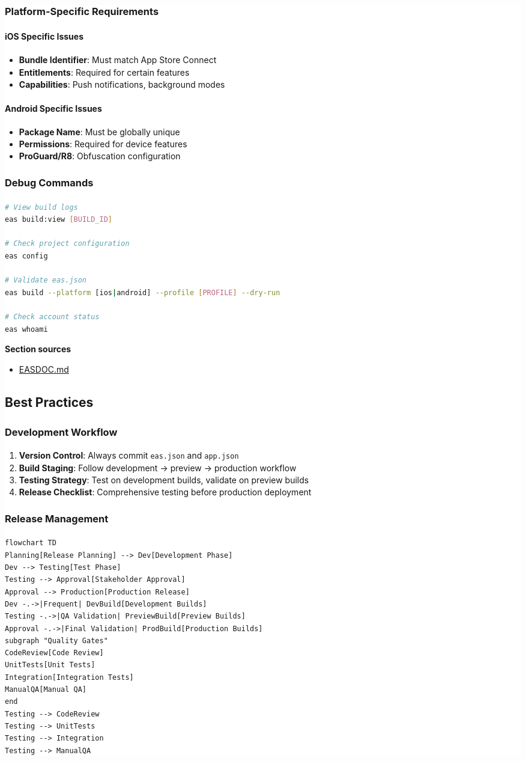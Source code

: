 ### Platform-Specific Requirements

#### iOS Specific Issues
- **Bundle Identifier**: Must match App Store Connect
- **Entitlements**: Required for certain features
- **Capabilities**: Push notifications, background modes

#### Android Specific Issues
- **Package Name**: Must be globally unique
- **Permissions**: Required for device features
- **ProGuard/R8**: Obfuscation configuration

### Debug Commands

```bash
# View build logs
eas build:view [BUILD_ID]

# Check project configuration
eas config

# Validate eas.json
eas build --platform [ios|android] --profile [PROFILE] --dry-run

# Check account status
eas whoami
```

**Section sources**
- [EASDOC.md](file://EASDOC.md#L600-L700)

## Best Practices

### Development Workflow

1. **Version Control**: Always commit `eas.json` and `app.json`
2. **Build Staging**: Follow development → preview → production workflow
3. **Testing Strategy**: Test on development builds, validate on preview builds
4. **Release Checklist**: Comprehensive testing before production deployment

### Release Management

```mermaid
flowchart TD
Planning[Release Planning] --> Dev[Development Phase]
Dev --> Testing[Test Phase]
Testing --> Approval[Stakeholder Approval]
Approval --> Production[Production Release]
Dev -.->|Frequent| DevBuild[Development Builds]
Testing -.->|QA Validation| PreviewBuild[Preview Builds]
Approval -.->|Final Validation| ProdBuild[Production Builds]
subgraph "Quality Gates"
CodeReview[Code Review]
UnitTests[Unit Tests]
Integration[Integration Tests]
ManualQA[Manual QA]
end
Testing --> CodeReview
Testing --> UnitTests
Testing --> Integration
Testing --> ManualQA
```
